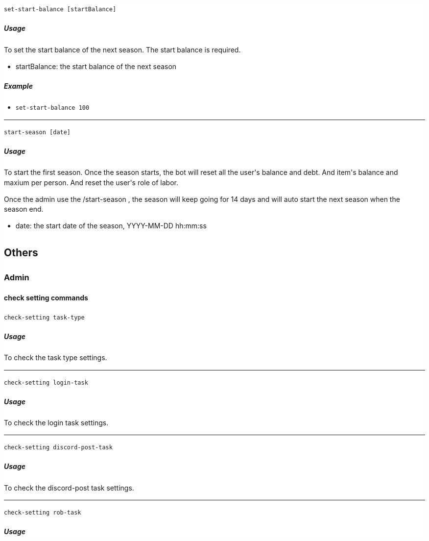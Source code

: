 `set-start-balance [startBalance]`

##### Usage 

To set the start balance of the next season. The start balance is required.

- startBalance: the start balance of the next season

##### Example

- `set-start-balance 100`

---

`start-season [date]`

##### Usage

To start the first season. Once the season starts, the bot will reset all the user's balance and debt. And item's balance and maxium per person. And reset the user's role of labor.

Once the admin use the /start-season , the season will keep going for 14 days and will auto start the next season when the season end.

- date: the start date of the season, YYYY-MM-DD hh:mm:ss

## Others

### Admin

#### check setting commands

`check-setting task-type`

##### Usage

To check the task type settings.

--- 

`check-setting login-task`

##### Usage

To check the login task settings.

--- 

`check-setting discord-post-task`

##### Usage

To check the discord-post task settings.

--- 

`check-setting rob-task`

##### Usage
